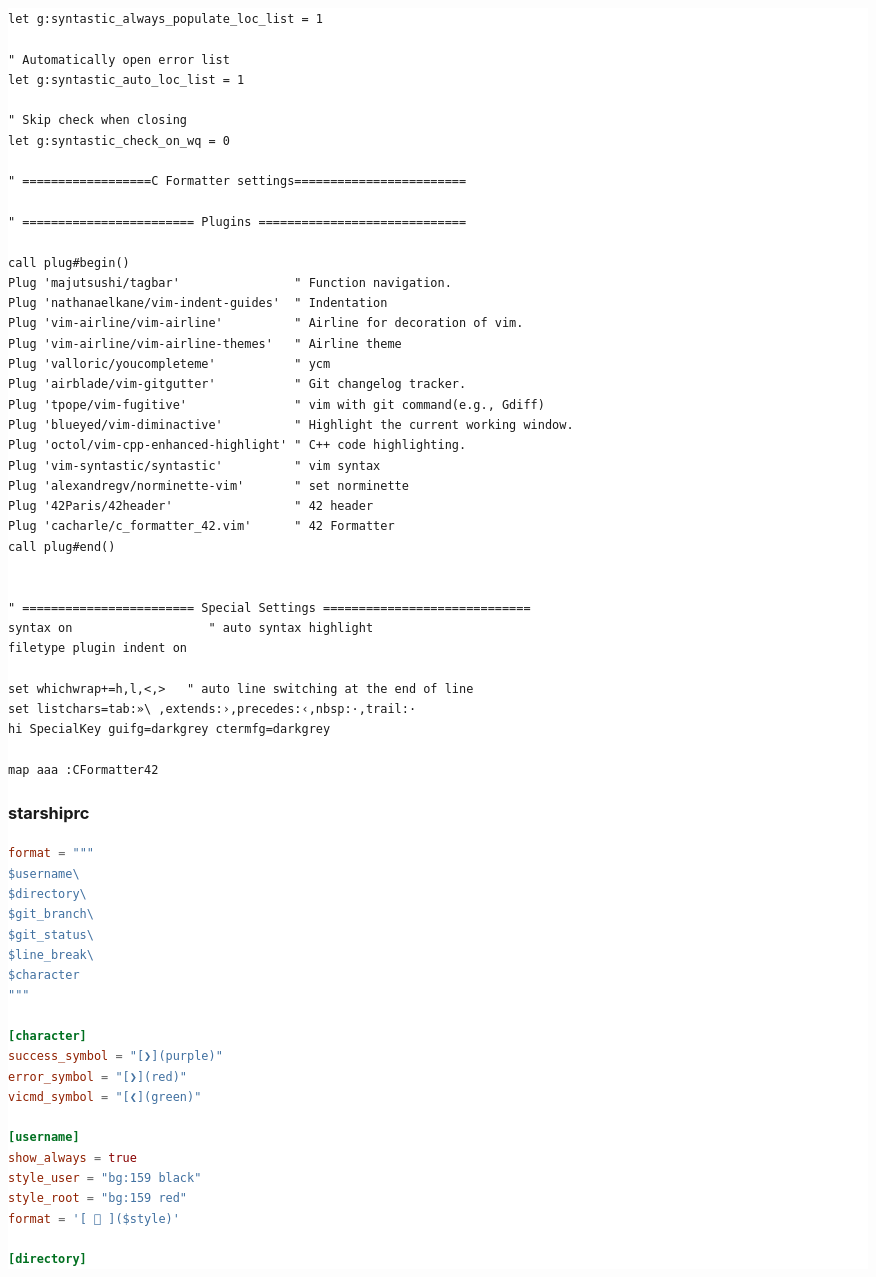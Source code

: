 ```vim
let g:syntastic_always_populate_loc_list = 1

" Automatically open error list
let g:syntastic_auto_loc_list = 1

" Skip check when closing
let g:syntastic_check_on_wq = 0

" ==================C Formatter settings========================

" ======================== Plugins =============================

call plug#begin()
Plug 'majutsushi/tagbar'                " Function navigation.
Plug 'nathanaelkane/vim-indent-guides'  " Indentation
Plug 'vim-airline/vim-airline'          " Airline for decoration of vim.
Plug 'vim-airline/vim-airline-themes'   " Airline theme
Plug 'valloric/youcompleteme'           " ycm
Plug 'airblade/vim-gitgutter'           " Git changelog tracker.
Plug 'tpope/vim-fugitive'               " vim with git command(e.g., Gdiff)
Plug 'blueyed/vim-diminactive'          " Highlight the current working window.
Plug 'octol/vim-cpp-enhanced-highlight' " C++ code highlighting.
Plug 'vim-syntastic/syntastic'          " vim syntax
Plug 'alexandregv/norminette-vim'       " set norminette
Plug '42Paris/42header'                 " 42 header
Plug 'cacharle/c_formatter_42.vim'      " 42 Formatter
call plug#end()


" ======================== Special Settings =============================
syntax on                   " auto syntax highlight
filetype plugin indent on

set whichwrap+=h,l,<,>   " auto line switching at the end of line
set listchars=tab:»\ ,extends:›,precedes:‹,nbsp:·,trail:·
hi SpecialKey guifg=darkgrey ctermfg=darkgrey

map aaa :CFormatter42
```

### starshiprc
```toml
format = """
$username\
$directory\
$git_branch\
$git_status\
$line_break\
$character
"""

[character]
success_symbol = "[❯](purple)"
error_symbol = "[❯](red)"
vicmd_symbol = "[❮](green)"

[username]
show_always = true
style_user = "bg:159 black"
style_root = "bg:159 red"
format = '[  ]($style)'

[directory]
```